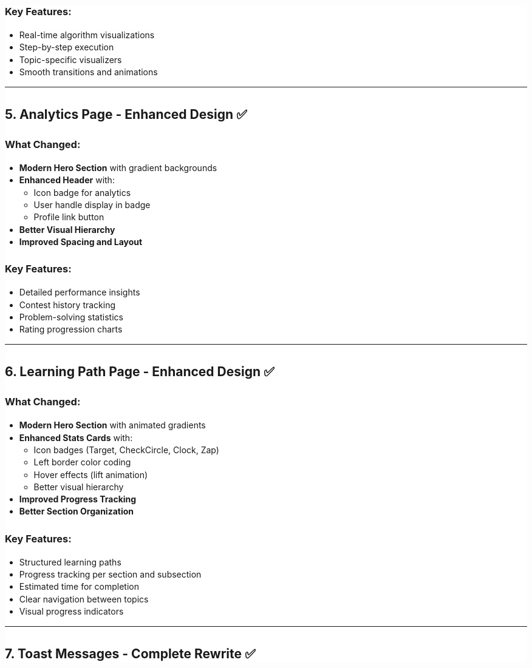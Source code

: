 ### Key Features:
- Real-time algorithm visualizations
- Step-by-step execution
- Topic-specific visualizers
- Smooth transitions and animations

---

## 5. Analytics Page - Enhanced Design ✅

### What Changed:
- **Modern Hero Section** with gradient backgrounds
- **Enhanced Header** with:
  - Icon badge for analytics
  - User handle display in badge
  - Profile link button
- **Better Visual Hierarchy**
- **Improved Spacing and Layout**

### Key Features:
- Detailed performance insights
- Contest history tracking
- Problem-solving statistics
- Rating progression charts

---

## 6. Learning Path Page - Enhanced Design ✅

### What Changed:
- **Modern Hero Section** with animated gradients
- **Enhanced Stats Cards** with:
  - Icon badges (Target, CheckCircle, Clock, Zap)
  - Left border color coding
  - Hover effects (lift animation)
  - Better visual hierarchy
- **Improved Progress Tracking**
- **Better Section Organization**

### Key Features:
- Structured learning paths
- Progress tracking per section and subsection
- Estimated time for completion
- Clear navigation between topics
- Visual progress indicators

---

## 7. Toast Messages - Complete Rewrite ✅
